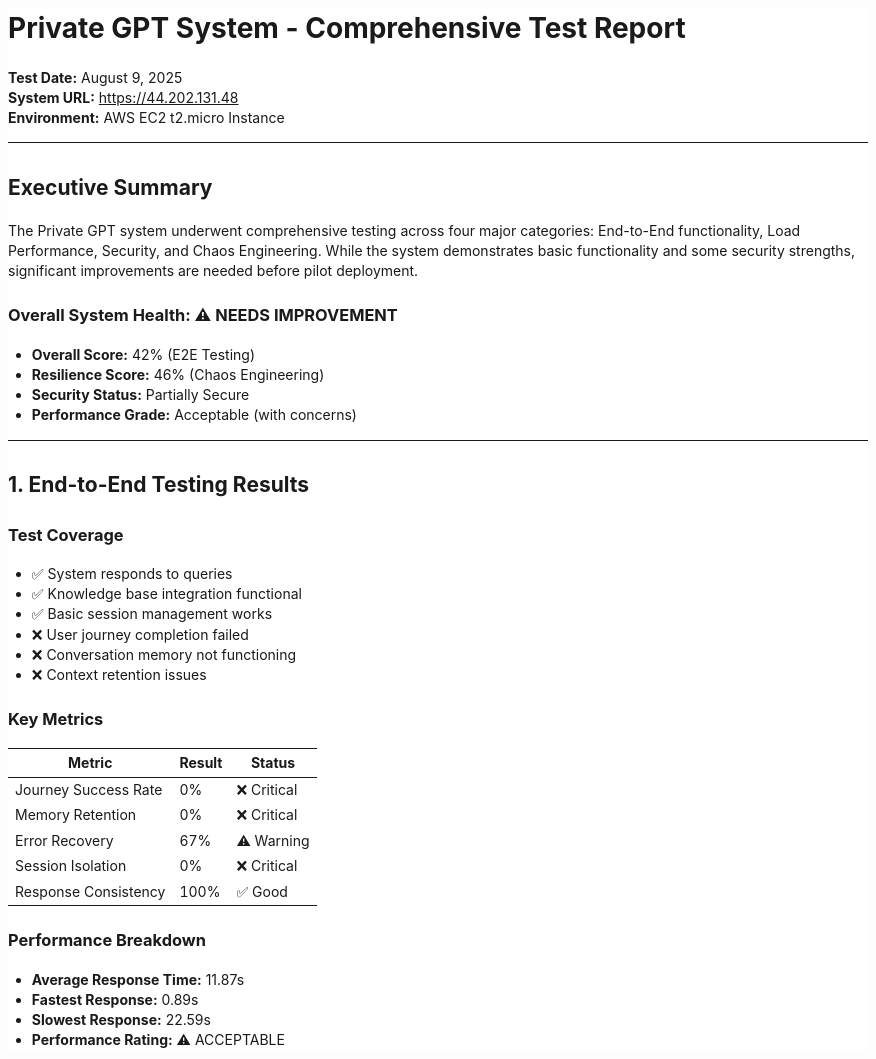 # Private GPT System - Comprehensive Test Report

**Test Date:** August 9, 2025  
**System URL:** https://44.202.131.48  
**Environment:** AWS EC2 t2.micro Instance  

---

## Executive Summary

The Private GPT system underwent comprehensive testing across four major categories: End-to-End functionality, Load Performance, Security, and Chaos Engineering. While the system demonstrates basic functionality and some security strengths, significant improvements are needed before pilot deployment.

### Overall System Health: ⚠️ **NEEDS IMPROVEMENT**

- **Overall Score:** 42% (E2E Testing)
- **Resilience Score:** 46% (Chaos Engineering)
- **Security Status:** Partially Secure
- **Performance Grade:** Acceptable (with concerns)

---

## 1. End-to-End Testing Results 

### Test Coverage
- ✅ System responds to queries
- ✅ Knowledge base integration functional
- ✅ Basic session management works
- ❌ User journey completion failed
- ❌ Conversation memory not functioning
- ❌ Context retention issues

### Key Metrics
| Metric | Result | Status |
|--------|--------|---------|
| Journey Success Rate | 0% | ❌ Critical |
| Memory Retention | 0% | ❌ Critical |
| Error Recovery | 67% | ⚠️ Warning |
| Session Isolation | 0% | ❌ Critical |
| Response Consistency | 100% | ✅ Good |

### Performance Breakdown
- **Average Response Time:** 11.87s
- **Fastest Response:** 0.89s
- **Slowest Response:** 22.59s
- **Performance Rating:** ⚠️ ACCEPTABLE
